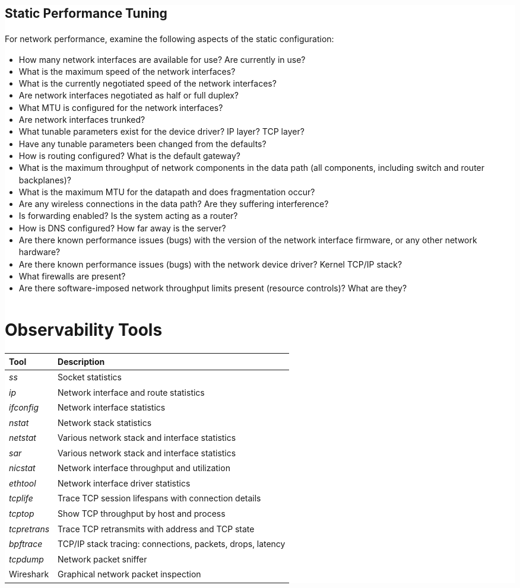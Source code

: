## Static Performance Tuning
For network performance, examine the following aspects of the static configuration:
- How many network interfaces are available for use? Are currently in use?
- What is the maximum speed of the network interfaces?
- What is the currently negotiated speed of the network interfaces?
- Are network interfaces negotiated as half or full duplex?
- What MTU is configured for the network interfaces?
- Are network interfaces trunked?
- What tunable parameters exist for the device driver? IP layer? TCP layer?
- Have any tunable parameters been changed from the defaults?
- How is routing configured? What is the default gateway?
- What is the maximum throughput of network components in the data path (all components, including switch and router backplanes)?
- What is the maximum MTU for the datapath and does fragmentation occur?
- Are any wireless connections in the data path? Are they suffering interference?
- Is forwarding enabled? Is the system acting as a router?
- How is DNS configured? How far away is the server?
- Are there known performance issues (bugs) with the version of the network interface firmware, or any other network hardware?
- Are there known performance issues (bugs) with the network device driver? Kernel TCP/IP stack?
- What firewalls are present?
- Are there software-imposed network throughput limits present (resource controls)? What are they?

# Observability Tools
| Tool | Description |
| :---    | :---     |
| *ss* | Socket statistics |
| *ip* | Network interface and route statistics |
| *ifconfig* | Network interface statistics |
| *nstat* | Network stack statistics |
| *netstat* | Various network stack and interface statistics |
| *sar* | Various network stack and interface statistics |
| *nicstat* | Network interface throughput and utilization |
| *ethtool* | Network interface driver statistics |
| *tcplife* | Trace TCP session lifespans with connection details |
| *tcptop* | Show TCP throughput by host and process |
| *tcpretrans* | Trace TCP retransmits with address and TCP state |
| *bpftrace* | TCP/IP stack tracing: connections, packets, drops, latency |
| *tcpdump* | Network packet sniffer |
| Wireshark | Graphical network packet inspection |
